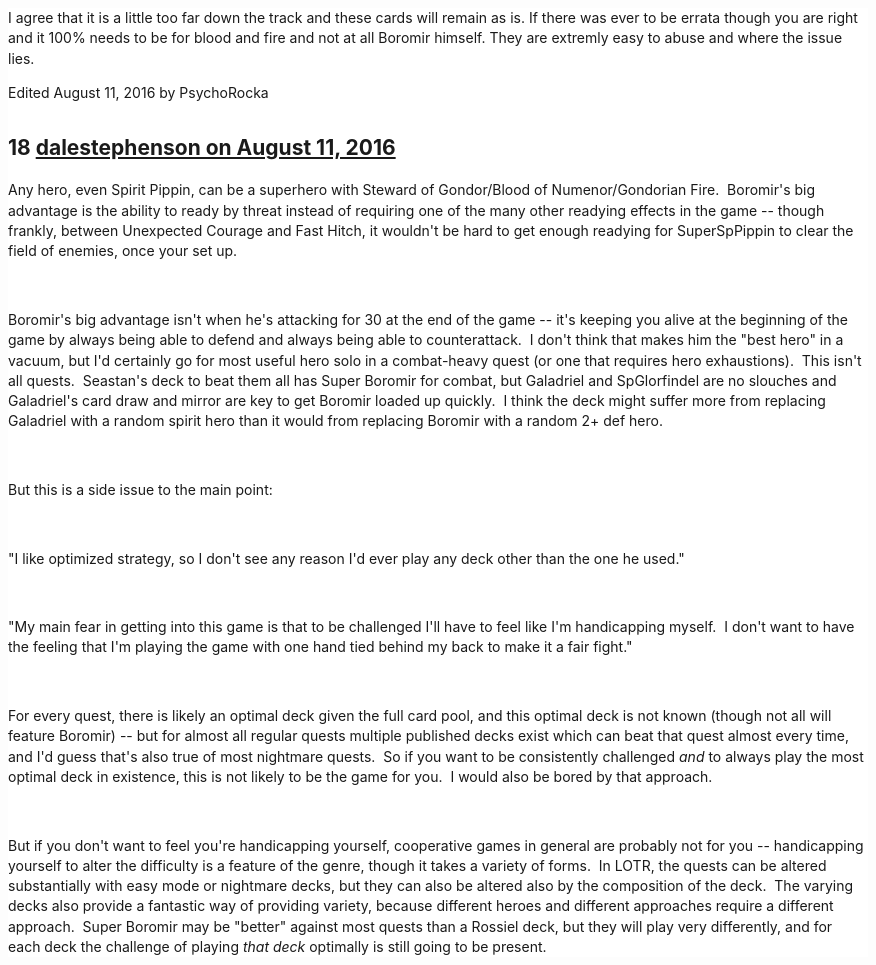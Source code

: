 I agree that it is a little too far down the track and these cards will remain as is. If there was ever to be errata though you are right and it 100% needs to be for blood and fire and not at all Boromir himself. They are extremly easy to abuse and where the issue lies.

Edited August 11, 2016 by PsychoRocka

## 18 [dalestephenson on August 11, 2016](https://community.fantasyflightgames.com/topic/227293-is-this-game-figured-out/?do=findComment&comment=2359310)

Any hero, even Spirit Pippin, can be a superhero with Steward of Gondor/Blood of Numenor/Gondorian Fire.  Boromir's big advantage is the ability to ready by threat instead of requiring one of the many other readying effects in the game -- though frankly, between Unexpected Courage and Fast Hitch, it wouldn't be hard to get enough readying for SuperSpPippin to clear the field of enemies, once your set up.

 

Boromir's big advantage isn't when he's attacking for 30 at the end of the game -- it's keeping you alive at the beginning of the game by always being able to defend and always being able to counterattack.  I don't think that makes him the "best hero" in a vacuum, but I'd certainly go for most useful hero solo in a combat-heavy quest (or one that requires hero exhaustions).  This isn't all quests.  Seastan's deck to beat them all has Super Boromir for combat, but Galadriel and SpGlorfindel are no slouches and Galadriel's card draw and mirror are key to get Boromir loaded up quickly.  I think the deck might suffer more from replacing Galadriel with a random spirit hero than it would from replacing Boromir with a random 2+ def hero.

 

But this is a side issue to the main point:

 

"I like optimized strategy, so I don't see any reason I'd ever play any deck other than the one he used."

 

"My main fear in getting into this game is that to be challenged I'll have to feel like I'm handicapping myself.  I don't want to have the feeling that I'm playing the game with one hand tied behind my back to make it a fair fight."

 

For every quest, there is likely an optimal deck given the full card pool, and this optimal deck is not known (though not all will feature Boromir) -- but for almost all regular quests multiple published decks exist which can beat that quest almost every time, and I'd guess that's also true of most nightmare quests.  So if you want to be consistently challenged *and* to always play the most optimal deck in existence, this is not likely to be the game for you.  I would also be bored by that approach.

 

But if you don't want to feel you're handicapping yourself, cooperative games in general are probably not for you -- handicapping yourself to alter the difficulty is a feature of the genre, though it takes a variety of forms.  In LOTR, the quests can be altered substantially with easy mode or nightmare decks, but they can also be altered also by the composition of the deck.  The varying decks also provide a fantastic way of providing variety, because different heroes and different approaches require a different approach.  Super Boromir may be "better" against most quests than a Rossiel deck, but they will play very differently, and for each deck the challenge of playing *that deck* optimally is still going to be present.

